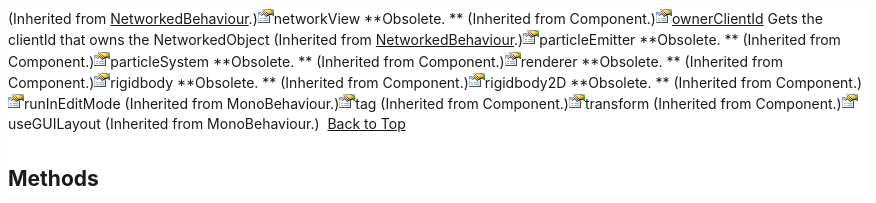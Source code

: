  (Inherited from <a href="T_MLAPI_NetworkedBehaviour">NetworkedBehaviour</a>.)</td></tr><tr><td>![Public property](media/pubproperty.gif "Public property")</td><td>networkView</td><td> **Obsolete. ** (Inherited from Component.)</td></tr><tr><td>![Public property](media/pubproperty.gif "Public property")</td><td><a href="P_MLAPI_NetworkedBehaviour_ownerClientId">ownerClientId</a></td><td>
Gets the clientId that owns the NetworkedObject
 (Inherited from <a href="T_MLAPI_NetworkedBehaviour">NetworkedBehaviour</a>.)</td></tr><tr><td>![Public property](media/pubproperty.gif "Public property")</td><td>particleEmitter</td><td> **Obsolete. ** (Inherited from Component.)</td></tr><tr><td>![Public property](media/pubproperty.gif "Public property")</td><td>particleSystem</td><td> **Obsolete. ** (Inherited from Component.)</td></tr><tr><td>![Public property](media/pubproperty.gif "Public property")</td><td>renderer</td><td> **Obsolete. ** (Inherited from Component.)</td></tr><tr><td>![Public property](media/pubproperty.gif "Public property")</td><td>rigidbody</td><td> **Obsolete. ** (Inherited from Component.)</td></tr><tr><td>![Public property](media/pubproperty.gif "Public property")</td><td>rigidbody2D</td><td> **Obsolete. ** (Inherited from Component.)</td></tr><tr><td>![Public property](media/pubproperty.gif "Public property")</td><td>runInEditMode</td><td> (Inherited from MonoBehaviour.)</td></tr><tr><td>![Public property](media/pubproperty.gif "Public property")</td><td>tag</td><td> (Inherited from Component.)</td></tr><tr><td>![Public property](media/pubproperty.gif "Public property")</td><td>transform</td><td> (Inherited from Component.)</td></tr><tr><td>![Public property](media/pubproperty.gif "Public property")</td><td>useGUILayout</td><td> (Inherited from MonoBehaviour.)</td></tr></table>&nbsp;
<a href="#networkedanimator-class">Back to Top</a>

## Methods